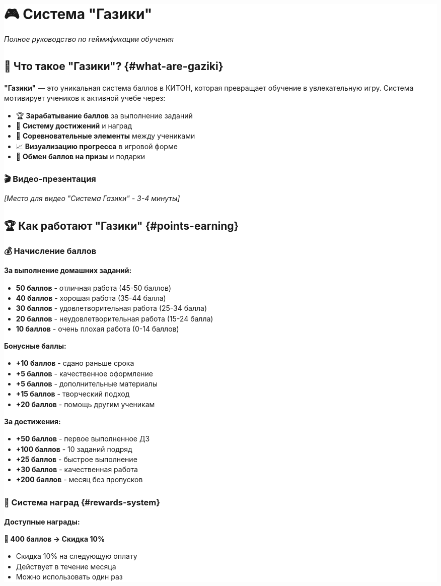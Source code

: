 # 🎮 Система "Газики"

*Полное руководство по геймификации обучения*

## 🎯 Что такое "Газики"? {#what-are-gaziki}

**"Газики"** — это уникальная система баллов в КИТОН, которая превращает обучение в увлекательную игру. Система мотивирует учеников к активной учебе через:

- 🏆 **Зарабатывание баллов** за выполнение заданий
- 🎯 **Систему достижений** и наград
- 🏅 **Соревновательные элементы** между учениками
- 📈 **Визуализацию прогресса** в игровой форме
- 🎁 **Обмен баллов на призы** и подарки

### 🎬 Видео-презентация
*[Место для видео "Система Газики" - 3-4 минуты]*

## 🏆 Как работают "Газики" {#points-earning}

### 💰 Начисление баллов

**За выполнение домашних заданий:**
- **50 баллов** - отличная работа (45-50 баллов)
- **40 баллов** - хорошая работа (35-44 балла)
- **30 баллов** - удовлетворительная работа (25-34 балла)
- **20 баллов** - неудовлетворительная работа (15-24 балла)
- **10 баллов** - очень плохая работа (0-14 баллов)

**Бонусные баллы:**
- **+10 баллов** - сдано раньше срока
- **+5 баллов** - качественное оформление
- **+5 баллов** - дополнительные материалы
- **+15 баллов** - творческий подход
- **+20 баллов** - помощь другим ученикам

**За достижения:**
- **+50 баллов** - первое выполненное ДЗ
- **+100 баллов** - 10 заданий подряд
- **+25 баллов** - быстрое выполнение
- **+30 баллов** - качественная работа
- **+200 баллов** - месяц без пропусков

### 🎯 Система наград {#rewards-system}

**Доступные награды:**

**🏅 400 баллов → Скидка 10%**
- Скидка 10% на следующую оплату
- Действует в течение месяца
- Можно использовать один раз
